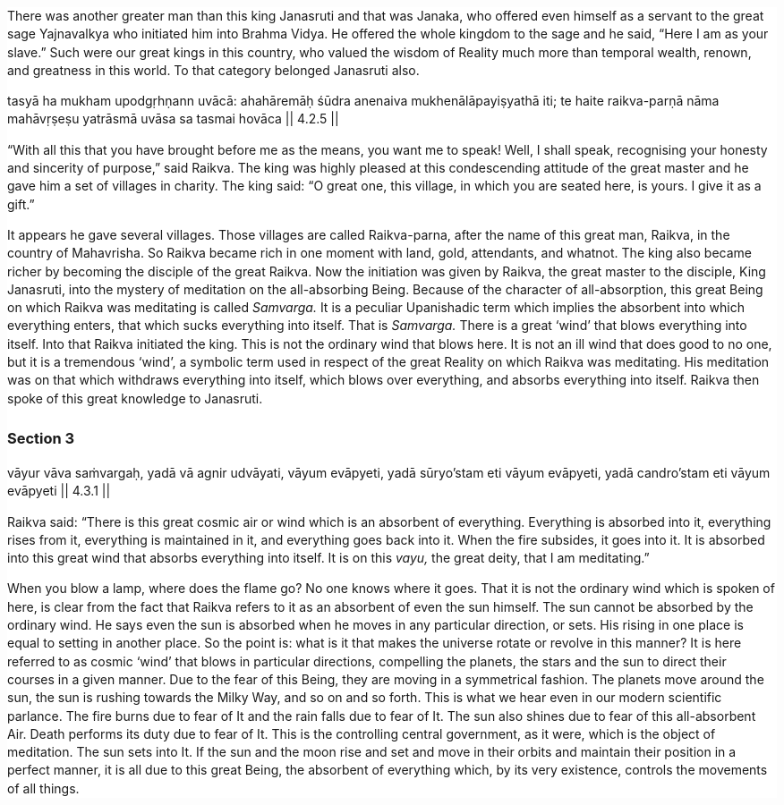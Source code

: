 There was another greater man than this king Janasruti and that was Janaka, who offered even himself as a servant to the great sage Yajnavalkya who initiated him into Brahma Vidya. He offered the whole kingdom to the sage and he said, “Here I am as your slave.” Such were our great kings in this country, who valued the wisdom of Reality much more than temporal wealth, renown, and greatness in this world. To that category belonged Janasruti also.

tasyā ha mukham upodgṛhṇann uvācā: ahahāremāḥ śūdra anenaiva mukhenālāpayiṣyathā iti; te haite raikva-parṇā nāma mahāvṛṣeṣu yatrāsmā uvāsa sa tasmai hovāca || 4.2.5 ||

“With all this that you have brought before me as the means, you want me to speak! Well, I shall speak, recognising your honesty and sincerity of purpose,” said Raikva. The king was highly pleased at this condescending attitude of the great master and he gave him a set of villages in charity. The king said: “O great one, this village, in which you are seated here, is yours. I give it as a gift.”

It appears he gave several villages. Those villages are called Raikva-parna, after the name of this great man, Raikva, in the country of Mahavrisha. So Raikva became rich in one moment with land, gold, attendants, and whatnot. The king also became richer by becoming the disciple of the great Raikva. Now the initiation was given by Raikva, the great master to the disciple, King Janasruti, into the mystery of meditation on the all-absorbing Being. Because of the character of all-absorption, this great Being on which Raikva was meditating is called _Samvarga._ It is a peculiar Upanishadic term which implies the absorbent into which everything enters, that which sucks everything into itself. That is _Samvarga._ There is a great ‘wind’ that blows everything into itself. Into that Raikva initiated the king. This is not the ordinary wind that blows here. It is not an ill wind that does good to no one, but it is a tremendous ‘wind’, a symbolic term used in respect of the great Reality on which Raikva was meditating. His meditation was on that which withdraws everything into itself, which blows over everything, and absorbs everything into itself. Raikva then spoke of this great knowledge to Janasruti.

### Section 3 

vāyur vāva saṁvargaḥ, yadā vā agnir udvāyati, vāyum evāpyeti, yadā sūryo’stam eti vāyum evāpyeti, yadā candro’stam eti vāyum evāpyeti || 4.3.1 ||

Raikva said: “There is this great cosmic air or wind which is an absorbent of everything. Everything is absorbed into it, everything rises from it, everything is maintained in it, and everything goes back into it. When the fire subsides, it goes into it. It is absorbed into this great wind that absorbs everything into itself. It is on this _vayu,_ the great deity, that I am meditating.”

When you blow a lamp, where does the flame go? No one knows where it goes. That it is not the ordinary wind which is spoken of here, is clear from the fact that Raikva refers to it as an absorbent of even the sun himself. The sun cannot be absorbed by the ordinary wind. He says even the sun is absorbed when he moves in any particular direction, or sets. His rising in one place is equal to setting in another place. So the point is: what is it that makes the universe rotate or revolve in this manner? It is here referred to as cosmic ‘wind’ that blows in particular directions, compelling the planets, the stars and the sun to direct their courses in a given manner. Due to the fear of this Being, they are moving in a symmetrical fashion. The planets move around the sun, the sun is rushing towards the Milky Way, and so on and so forth. This is what we hear even in our modern scientific parlance. The fire burns due to fear of It and the rain falls due to fear of It. The sun also shines due to fear of this all-absorbent Air. Death performs its duty due to fear of It. This is the controlling central government, as it were, which is the object of meditation. The sun sets into It. If the sun and the moon rise and set and move in their orbits and maintain their position in a perfect manner, it is all due to this great Being, the absorbent of everything which, by its very existence, controls the movements of all things.
